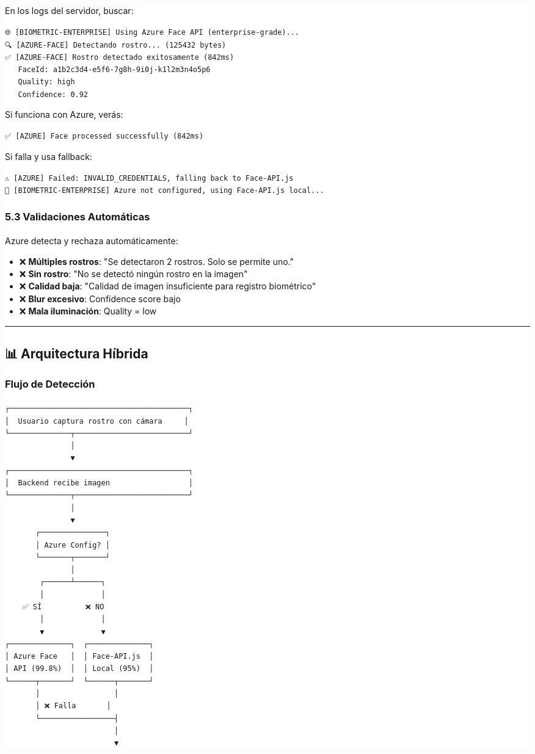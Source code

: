 En los logs del servidor, buscar:

```
🌐 [BIOMETRIC-ENTERPRISE] Using Azure Face API (enterprise-grade)...
🔍 [AZURE-FACE] Detectando rostro... (125432 bytes)
✅ [AZURE-FACE] Rostro detectado exitosamente (842ms)
   FaceId: a1b2c3d4-e5f6-7g8h-9i0j-k1l2m3n4o5p6
   Quality: high
   Confidence: 0.92
```

Si funciona con Azure, verás:
```
✅ [AZURE] Face processed successfully (842ms)
```

Si falla y usa fallback:
```
⚠️ [AZURE] Failed: INVALID_CREDENTIALS, falling back to Face-API.js
📍 [BIOMETRIC-ENTERPRISE] Azure not configured, using Face-API.js local...
```

### 5.3 Validaciones Automáticas

Azure detecta y rechaza automáticamente:

- ❌ **Múltiples rostros**: "Se detectaron 2 rostros. Solo se permite uno."
- ❌ **Sin rostro**: "No se detectó ningún rostro en la imagen"
- ❌ **Calidad baja**: "Calidad de imagen insuficiente para registro biométrico"
- ❌ **Blur excesivo**: Confidence score bajo
- ❌ **Mala iluminación**: Quality = low

---

## 📊 **Arquitectura Híbrida**

### Flujo de Detección

```
┌─────────────────────────────────────────┐
│  Usuario captura rostro con cámara     │
└──────────────┬──────────────────────────┘
               │
               ▼
┌─────────────────────────────────────────┐
│  Backend recibe imagen                  │
└──────────────┬──────────────────────────┘
               │
               ▼
       ┌───────────────┐
       │ Azure Config? │
       └───────┬───────┘
               │
        ┌──────┴──────┐
        │             │
    ✅ SÍ          ❌ NO
        │             │
        ▼             ▼
┌──────────────┐  ┌──────────────┐
│ Azure Face   │  │ Face-API.js  │
│ API (99.8%)  │  │ Local (95%)  │
└──────┬───────┘  └──────┬───────┘
       │                 │
       │ ❌ Falla       │
       └─────────────────┤
                         │
                         ▼
```